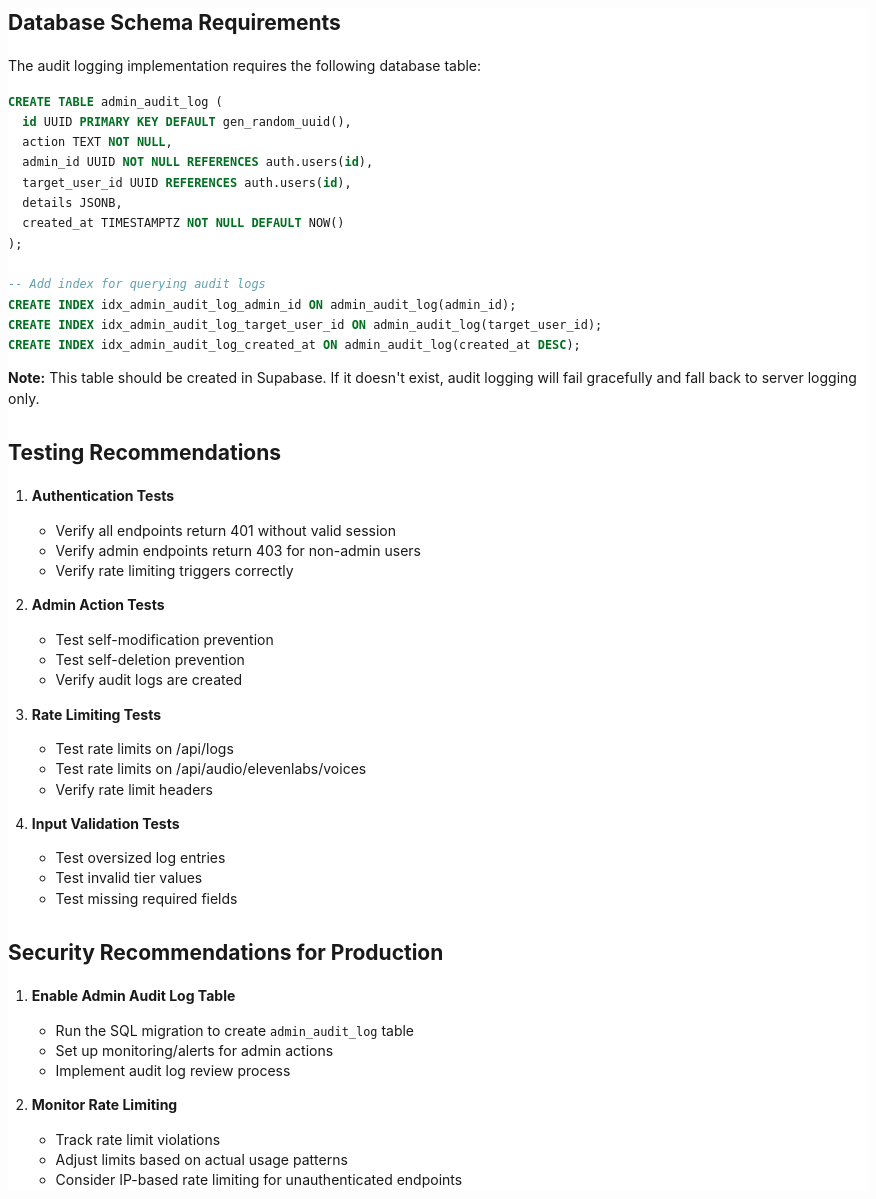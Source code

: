 ## Database Schema Requirements

The audit logging implementation requires the following database table:

```sql
CREATE TABLE admin_audit_log (
  id UUID PRIMARY KEY DEFAULT gen_random_uuid(),
  action TEXT NOT NULL,
  admin_id UUID NOT NULL REFERENCES auth.users(id),
  target_user_id UUID REFERENCES auth.users(id),
  details JSONB,
  created_at TIMESTAMPTZ NOT NULL DEFAULT NOW()
);

-- Add index for querying audit logs
CREATE INDEX idx_admin_audit_log_admin_id ON admin_audit_log(admin_id);
CREATE INDEX idx_admin_audit_log_target_user_id ON admin_audit_log(target_user_id);
CREATE INDEX idx_admin_audit_log_created_at ON admin_audit_log(created_at DESC);
```

**Note:** This table should be created in Supabase. If it doesn't exist, audit logging will fail gracefully and fall back to server logging only.

## Testing Recommendations

1. **Authentication Tests**
   - Verify all endpoints return 401 without valid session
   - Verify admin endpoints return 403 for non-admin users
   - Verify rate limiting triggers correctly

2. **Admin Action Tests**
   - Test self-modification prevention
   - Test self-deletion prevention
   - Verify audit logs are created

3. **Rate Limiting Tests**
   - Test rate limits on /api/logs
   - Test rate limits on /api/audio/elevenlabs/voices
   - Verify rate limit headers

4. **Input Validation Tests**
   - Test oversized log entries
   - Test invalid tier values
   - Test missing required fields

## Security Recommendations for Production

1. **Enable Admin Audit Log Table**
   - Run the SQL migration to create `admin_audit_log` table
   - Set up monitoring/alerts for admin actions
   - Implement audit log review process

2. **Monitor Rate Limiting**
   - Track rate limit violations
   - Adjust limits based on actual usage patterns
   - Consider IP-based rate limiting for unauthenticated endpoints
